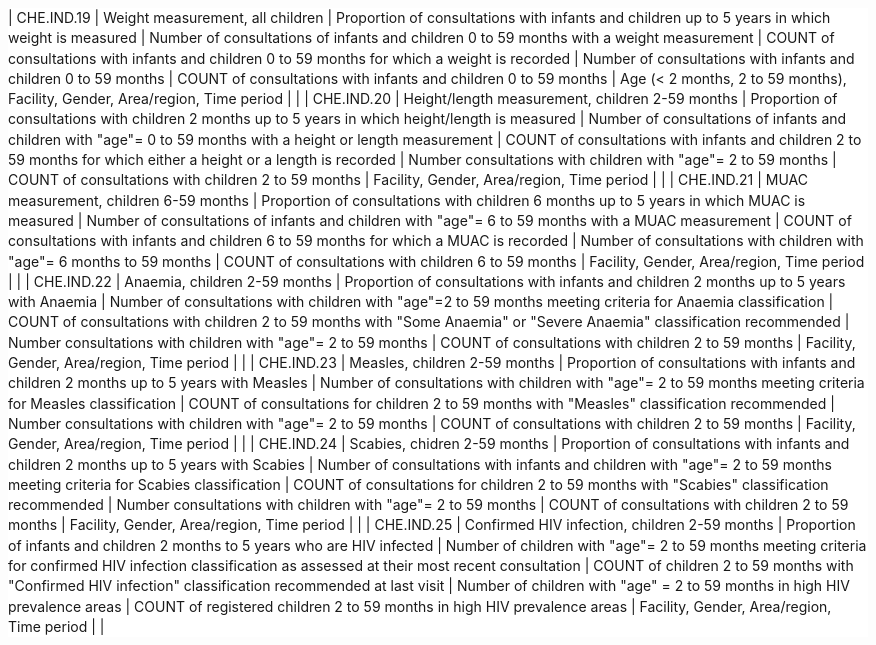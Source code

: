 |           CHE.IND.19         |           Weight measurement, all children         |                       Proportion of consultations with infants and children up to 5 years            in which weight is measured                   |                       Number of consultations of infants and children 0 to 59 months with            a weight measurement                   |                       COUNT of consultations with infants and children 0 to 59 months for            which a weight is recorded                   |                       Number of consultations with infants and children 0 to 59 months                   |           COUNT of consultations with infants and children 0 to 59 months         |                       Age (&lt; 2 months, 2 to 59 months), Facility, Gender, Area/region,            Time period                   |                     |
|           CHE.IND.20         |           Height/length measurement, children 2-59 months         |                       Proportion of consultations with children 2 months up to 5 years in            which height/length is measured                   |                       Number of consultations of infants and children with "age"= 0 to 59            months with a height or length measurement                   |                       COUNT of consultations with infants and children 2 to 59 months for            which either a height or a length is recorded                   |           Number consultations with children with "age"= 2 to 59 months         |           COUNT of consultations with children 2 to 59 months         |           Facility, Gender, Area/region, Time period         |                     |
|           CHE.IND.21         |           MUAC measurement, children 6-59 months         |                       Proportion of consultations with children 6 months up to 5 years in            which MUAC is measured                   |                       Number of consultations of infants and children with "age"= 6 to 59            months with a MUAC measurement                   |                       COUNT of consultations with infants and children 6 to 59 months for            which a MUAC is recorded                   |                       Number of consultations with children with "age"= 6 months to 59            months                   |           COUNT of consultations with children 6 to 59 months         |           Facility, Gender, Area/region, Time period         |                     |
|           CHE.IND.22         |           Anaemia, children 2-59 months         |                       Proportion of consultations with infants and children 2 months up to            5 years with Anaemia                   |                       Number of consultations with children with "age"=2 to 59 months            meeting criteria for Anaemia classification                   |                       COUNT of consultations with children 2 to 59 months with "Some            Anaemia" or "Severe Anaemia" classification recommended                   |           Number consultations with children with "age"= 2 to 59 months         |           COUNT of consultations with children 2 to 59 months         |           Facility, Gender, Area/region, Time period         |                     |
|           CHE.IND.23         |           Measles, children 2-59 months         |                       Proportion of consultations with infants and children 2 months up to            5 years with Measles                   |                       Number of consultations with children with "age"= 2 to 59 months            meeting criteria for Measles classification                   |                       COUNT of consultations for children 2 to 59 months with "Measles"            classification recommended                   |           Number consultations with children with "age"= 2 to 59 months         |           COUNT of consultations with children 2 to 59 months         |           Facility, Gender, Area/region, Time period         |                     |
|           CHE.IND.24         |           Scabies, chidren 2-59 months         |                       Proportion of consultations with infants and children 2 months up to            5 years with Scabies                   |                       Number of consultations with infants and children with "age"= 2 to            59 months meeting criteria for Scabies classification                   |                       COUNT of consultations for children 2 to 59 months with "Scabies"            classification recommended                   |           Number consultations with children with "age"= 2 to 59 months         |           COUNT of consultations with children 2 to 59 months         |           Facility, Gender, Area/region, Time period         |                     |
|           CHE.IND.25         |           Confirmed HIV infection, children 2-59 months         |                       Proportion of infants and children 2 months to 5 years who are HIV            infected                   |                       Number of children with "age"= 2 to 59 months meeting criteria for            confirmed HIV infection classification as assessed at their most            recent consultation                   |                       COUNT of children 2 to 59 months with "Confirmed HIV infection"            classification recommended at last visit                   |                       Number of children with "age" = 2 to 59 months in high HIV            prevalence areas                   |                       COUNT of registered children 2 to 59 months in high HIV prevalence            areas                   |           Facility, Gender, Area/region, Time period         |                     |